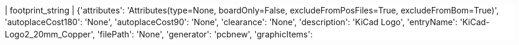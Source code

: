 | footprint_string | {'attributes': 'Attributes(type=None, boardOnly=False, excludeFromPosFiles=True, excludeFromBom=True)', 'autoplaceCost180': 'None', 'autoplaceCost90': 'None', 'clearance': 'None', 'description': 'KiCad Logo', 'entryName': 'KiCad-Logo2_20mm_Copper', 'filePath': 'None', 'generator': 'pcbnew', 'graphicItems':
